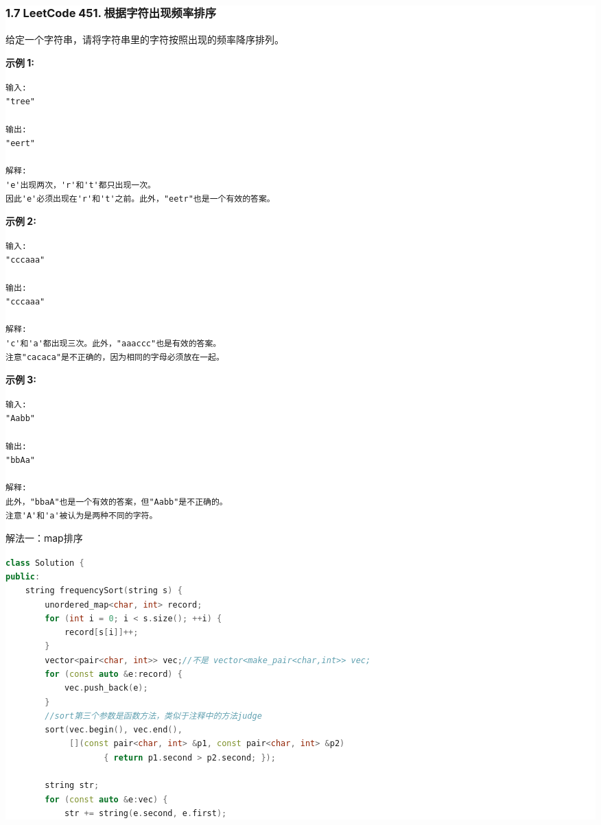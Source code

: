 ### 1.7 LeetCode 451. 根据字符出现频率排序

给定一个字符串，请将字符串里的字符按照出现的频率降序排列。

**示例 1:**

```
输入:
"tree"

输出:
"eert"

解释:
'e'出现两次，'r'和't'都只出现一次。
因此'e'必须出现在'r'和't'之前。此外，"eetr"也是一个有效的答案。
```

**示例 2:**

```
输入:
"cccaaa"

输出:
"cccaaa"

解释:
'c'和'a'都出现三次。此外，"aaaccc"也是有效的答案。
注意"cacaca"是不正确的，因为相同的字母必须放在一起。
```

**示例 3:**

```
输入:
"Aabb"

输出:
"bbAa"

解释:
此外，"bbaA"也是一个有效的答案，但"Aabb"是不正确的。
注意'A'和'a'被认为是两种不同的字符。
```

解法一：map排序

```c++
class Solution {
public:
    string frequencySort(string s) {
        unordered_map<char, int> record;
        for (int i = 0; i < s.size(); ++i) {
            record[s[i]]++;
        }
        vector<pair<char, int>> vec;//不是 vector<make_pair<char,int>> vec;
        for (const auto &e:record) {
            vec.push_back(e);
        }
		//sort第三个参数是函数方法，类似于注释中的方法judge
        sort(vec.begin(), vec.end(),
             [](const pair<char, int> &p1, const pair<char, int> &p2) 
             		{ return p1.second > p2.second; });
        
        string str;
        for (const auto &e:vec) {
            str += string(e.second, e.first);
```